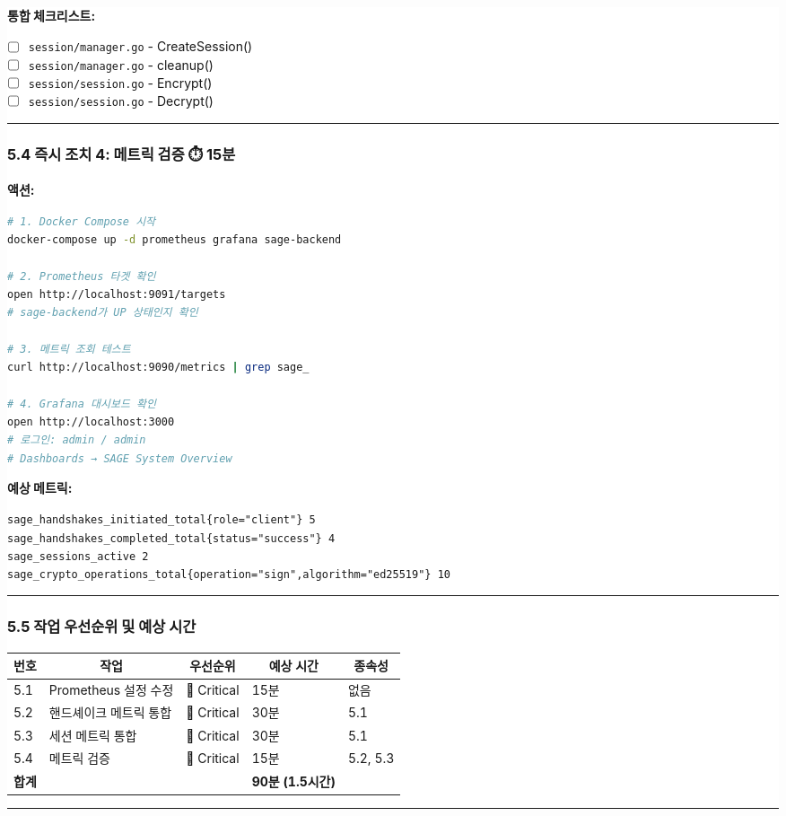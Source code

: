 **통합 체크리스트:**
- [ ] `session/manager.go` - CreateSession()
- [ ] `session/manager.go` - cleanup()
- [ ] `session/session.go` - Encrypt()
- [ ] `session/session.go` - Decrypt()

---

### 5.4 즉시 조치 4: 메트릭 검증 ⏱️ 15분

**액션:**
```bash
# 1. Docker Compose 시작
docker-compose up -d prometheus grafana sage-backend

# 2. Prometheus 타겟 확인
open http://localhost:9091/targets
# sage-backend가 UP 상태인지 확인

# 3. 메트릭 조회 테스트
curl http://localhost:9090/metrics | grep sage_

# 4. Grafana 대시보드 확인
open http://localhost:3000
# 로그인: admin / admin
# Dashboards → SAGE System Overview
```

**예상 메트릭:**
```
sage_handshakes_initiated_total{role="client"} 5
sage_handshakes_completed_total{status="success"} 4
sage_sessions_active 2
sage_crypto_operations_total{operation="sign",algorithm="ed25519"} 10
```

---

### 5.5 작업 우선순위 및 예상 시간

| 번호 | 작업 | 우선순위 | 예상 시간 | 종속성 |
|------|------|----------|-----------|--------|
| 5.1 | Prometheus 설정 수정 | 🔴 Critical | 15분 | 없음 |
| 5.2 | 핸드셰이크 메트릭 통합 | 🔴 Critical | 30분 | 5.1 |
| 5.3 | 세션 메트릭 통합 | 🔴 Critical | 30분 | 5.1 |
| 5.4 | 메트릭 검증 | 🔴 Critical | 15분 | 5.2, 5.3 |
| **합계** | | | **90분 (1.5시간)** | |

---
